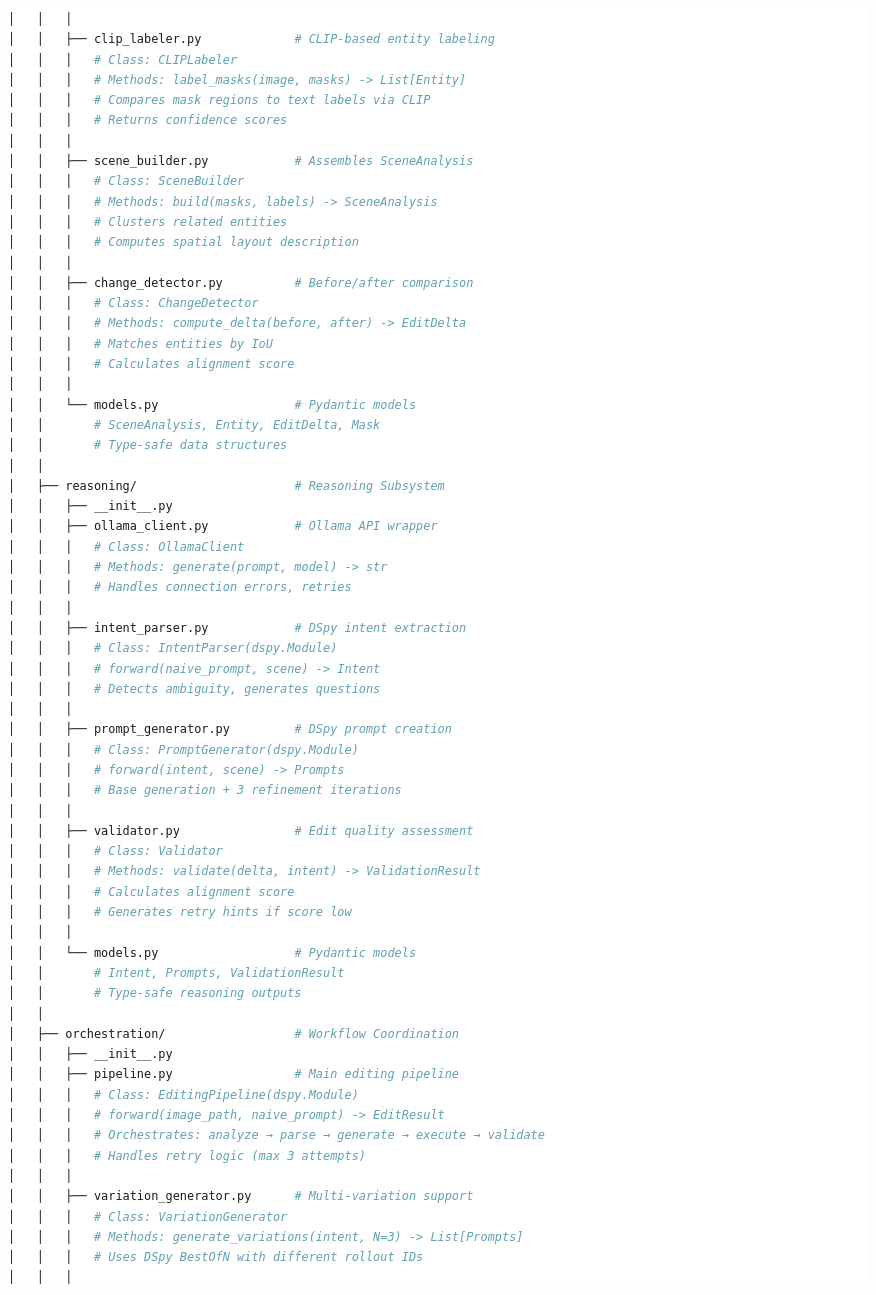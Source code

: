```bash
│   │   │
│   │   ├── clip_labeler.py             # CLIP-based entity labeling
│   │   │   # Class: CLIPLabeler
│   │   │   # Methods: label_masks(image, masks) -> List[Entity]
│   │   │   # Compares mask regions to text labels via CLIP
│   │   │   # Returns confidence scores
│   │   │
│   │   ├── scene_builder.py            # Assembles SceneAnalysis
│   │   │   # Class: SceneBuilder
│   │   │   # Methods: build(masks, labels) -> SceneAnalysis
│   │   │   # Clusters related entities
│   │   │   # Computes spatial layout description
│   │   │
│   │   ├── change_detector.py          # Before/after comparison
│   │   │   # Class: ChangeDetector
│   │   │   # Methods: compute_delta(before, after) -> EditDelta
│   │   │   # Matches entities by IoU
│   │   │   # Calculates alignment score
│   │   │
│   │   └── models.py                   # Pydantic models
│   │       # SceneAnalysis, Entity, EditDelta, Mask
│   │       # Type-safe data structures
│   │
│   ├── reasoning/                      # Reasoning Subsystem
│   │   ├── __init__.py
│   │   ├── ollama_client.py            # Ollama API wrapper
│   │   │   # Class: OllamaClient
│   │   │   # Methods: generate(prompt, model) -> str
│   │   │   # Handles connection errors, retries
│   │   │
│   │   ├── intent_parser.py            # DSpy intent extraction
│   │   │   # Class: IntentParser(dspy.Module)
│   │   │   # forward(naive_prompt, scene) -> Intent
│   │   │   # Detects ambiguity, generates questions
│   │   │
│   │   ├── prompt_generator.py         # DSpy prompt creation
│   │   │   # Class: PromptGenerator(dspy.Module)
│   │   │   # forward(intent, scene) -> Prompts
│   │   │   # Base generation + 3 refinement iterations
│   │   │
│   │   ├── validator.py                # Edit quality assessment
│   │   │   # Class: Validator
│   │   │   # Methods: validate(delta, intent) -> ValidationResult
│   │   │   # Calculates alignment score
│   │   │   # Generates retry hints if score low
│   │   │
│   │   └── models.py                   # Pydantic models
│   │       # Intent, Prompts, ValidationResult
│   │       # Type-safe reasoning outputs
│   │
│   ├── orchestration/                  # Workflow Coordination
│   │   ├── __init__.py
│   │   ├── pipeline.py                 # Main editing pipeline
│   │   │   # Class: EditingPipeline(dspy.Module)
│   │   │   # forward(image_path, naive_prompt) -> EditResult
│   │   │   # Orchestrates: analyze → parse → generate → execute → validate
│   │   │   # Handles retry logic (max 3 attempts)
│   │   │
│   │   ├── variation_generator.py      # Multi-variation support
│   │   │   # Class: VariationGenerator
│   │   │   # Methods: generate_variations(intent, N=3) -> List[Prompts]
│   │   │   # Uses DSpy BestOfN with different rollout IDs
│   │   │
```